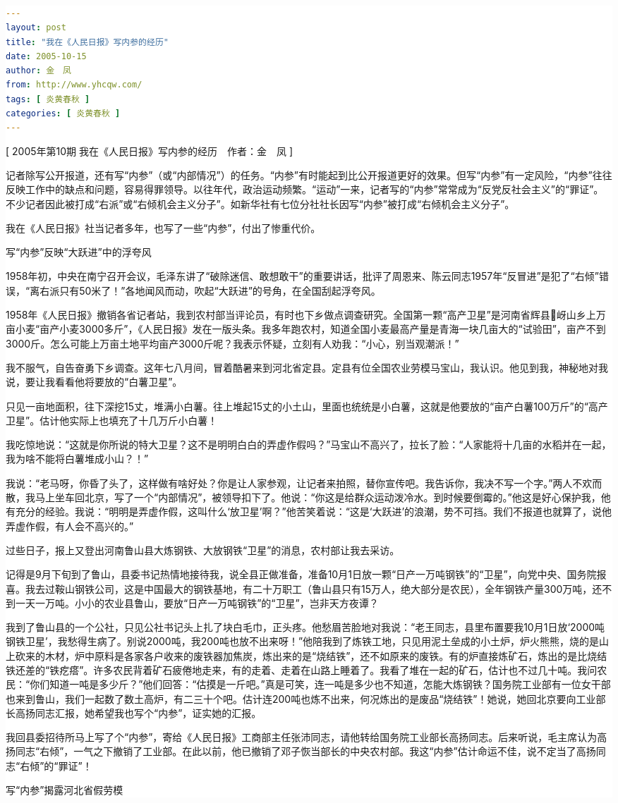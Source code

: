```yaml
---
layout: post
title: "我在《人民日报》写内参的经历"
date: 2005-10-15
author: 金　凤
from: http://www.yhcqw.com/
tags: [ 炎黄春秋 ]
categories: [ 炎黄春秋 ]
---
```



[ 2005年第10期 我在《人民日报》写内参的经历　作者：金　凤 ]


记者除写公开报道，还有写“内参”（或“内部情况”）的任务。“内参”有时能起到比公开报道更好的效果。但写“内参”有一定风险，“内参”往往反映工作中的缺点和问题，容易得罪领导。以往年代，政治运动频繁。“运动”一来，记者写的“内参”常常成为“反党反社会主义”的“罪证”。不少记者因此被打成“右派”或“右倾机会主义分子”。如新华社有七位分社社长因写“内参”被打成“右倾机会主义分子”。

我在《人民日报》社当记者多年，也写了一些“内参”，付出了惨重代价。

写“内参”反映“大跃进”中的浮夸风


1958年初，中央在南宁召开会议，毛泽东讲了“破除迷信、敢想敢干”的重要讲话，批评了周恩来、陈云同志1957年“反冒进”是犯了“右倾”错误，“离右派只有50米了！”各地闻风而动，吹起“大跃进”的号角，在全国刮起浮夸风。


1958年《人民日报》撤销各省记者站，我到农村部当评论员，有时也下乡做点调查研究。全国第一颗“高产卫星”是河南省辉县岈山乡上万亩小麦“亩产小麦3000多斤”，《人民日报》发在一版头条。我多年跑农村，知道全国小麦最高产量是青海一块几亩大的“试验田”，亩产不到3000斤。怎么可能上万亩土地平均亩产3000斤呢？我表示怀疑，立刻有人劝我：“小心，别当观潮派！”


我不服气，自告奋勇下乡调查。这年七八月间，冒着酷暑来到河北省定县。定县有位全国农业劳模马宝山，我认识。他见到我，神秘地对我说，要让我看看他将要放的“白薯卫星”。


只见一亩地面积，往下深挖15丈，堆满小白薯。往上堆起15丈的小土山，里面也统统是小白薯，这就是他要放的“亩产白薯100万斤”的“高产卫星”。估计他实际上也填充了十几万斤小白薯！

我吃惊地说：“这就是你所说的特大卫星？这不是明明白白的弄虚作假吗？”马宝山不高兴了，拉长了脸：“人家能将十几亩的水稻并在一起，我为啥不能将白薯堆成小山？！”


我说：“老马呀，你昏了头了，这样做有啥好处？你是让人家参观，让记者来拍照，替你宣传吧。我告诉你，我决不写一个字。”两人不欢而散，我马上坐车回北京，写了一个“内部情况”，被领导扣下了。他说：“你这是给群众运动泼冷水。到时候要倒霉的。”他这是好心保护我，他有充分的经验。我说：“明明是弄虚作假，这叫什么‘放卫星’啊？”他苦笑着说：“这是‘大跃进’的浪潮，势不可挡。我们不报道也就算了，说他弄虚作假，有人会不高兴的。”

过些日子，报上又登出河南鲁山县大炼钢铁、大放钢铁“卫星”的消息，农村部让我去采访。


记得是9月下旬到了鲁山，县委书记热情地接待我，说全县正做准备，准备10月1日放一颗“日产一万吨钢铁”的“卫星”，向党中央、国务院报喜。我去过鞍山钢铁公司，这是中国最大的钢铁基地，有二十万职工（鲁山县只有15万人，绝大部分是农民），全年钢铁产量300万吨，还不到一天一万吨。小小的农业县鲁山，要放“日产一万吨钢铁”的“卫星”，岂非天方夜谭？


我到了鲁山县的一个公社，只见公社书记头上扎了块白毛巾，正头疼。他愁眉苦脸地对我说：“老王同志，县里布置要我10月1日放‘2000吨钢铁卫星’，我愁得生病了。别说2000吨，我200吨也放不出来呀！”他陪我到了炼铁工地，只见用泥土垒成的小土炉，炉火熊熊，烧的是山上砍来的木材，炉中原料是各家各户收来的废铁器加焦炭，炼出来的是“烧结铁”，还不如原来的废铁。有的炉直接炼矿石，炼出的是比烧结铁还差的“铁疙瘩”。许多农民背着矿石疲倦地走来，有的走着、走着在山路上睡着了。我看了堆在一起的矿石，估计也不过几十吨。我问农民：“你们知道一吨是多少斤？”他们回答：“估摸是一斤吧。”真是可笑，连一吨是多少也不知道，怎能大炼钢铁？国务院工业部有一位女干部也来到鲁山，我们一起数了数土高炉，有二三十个吧。估计连200吨也炼不出来，何况炼出的是废品“烧结铁”！她说，她回北京要向工业部长高扬同志汇报，她希望我也写个“内参”，证实她的汇报。


我回县委招待所马上写了个“内参”，寄给《人民日报》工商部主任张沛同志，请他转给国务院工业部长高扬同志。后来听说，毛主席认为高扬同志“右倾”，一气之下撤销了工业部。在此以前，他已撤销了邓子恢当部长的中央农村部。我这“内参”估计命运不佳，说不定当了高扬同志“右倾”的“罪证”！

写“内参”揭露河北省假劳模
